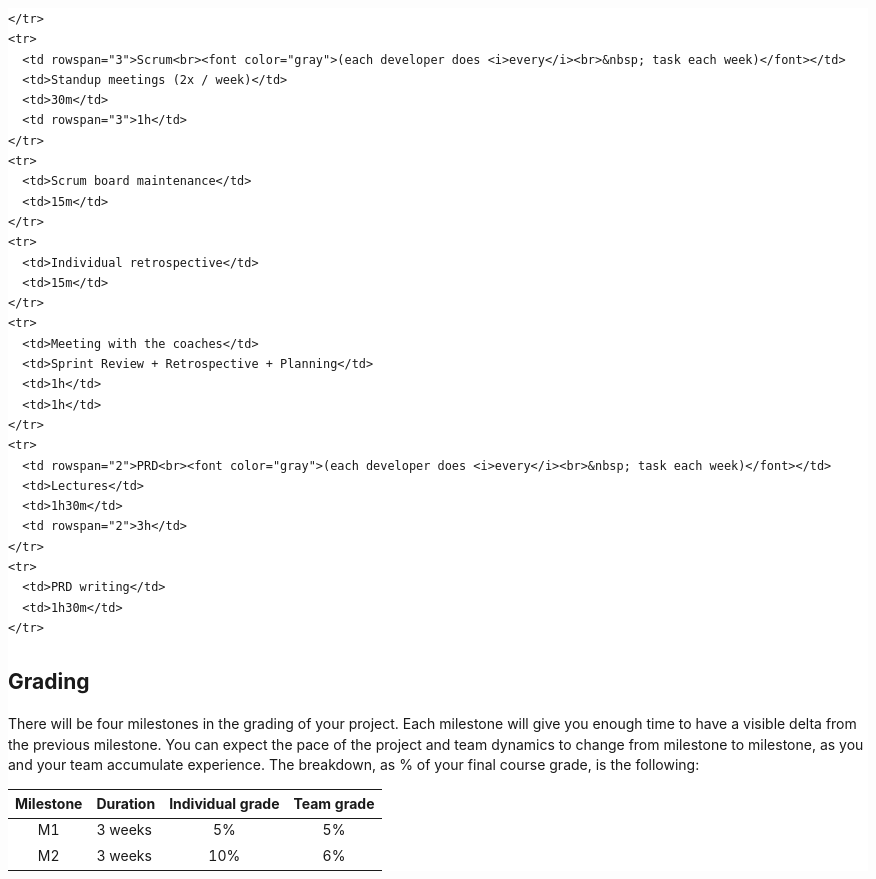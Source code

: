     </tr>
    <tr>
      <td rowspan="3">Scrum<br><font color="gray">(each developer does <i>every</i><br>&nbsp; task each week)</font></td>
      <td>Standup meetings (2x / week)</td>
      <td>30m</td>
      <td rowspan="3">1h</td>
    </tr>
    <tr>
      <td>Scrum board maintenance</td>
      <td>15m</td>
    </tr>
    <tr>
      <td>Individual retrospective</td>
      <td>15m</td>
    </tr>
    <tr>
      <td>Meeting with the coaches</td>
      <td>Sprint Review + Retrospective + Planning</td>
      <td>1h</td>
      <td>1h</td>
    </tr>
    <tr>
      <td rowspan="2">PRD<br><font color="gray">(each developer does <i>every</i><br>&nbsp; task each week)</font></td>
      <td>Lectures</td>
      <td>1h30m</td>
      <td rowspan="2">3h</td>
    </tr>
    <tr>
      <td>PRD writing</td>
      <td>1h30m</td>
    </tr>
  </tbody>
</table>

## Grading

There will be four milestones in the grading of your project. Each milestone will give you enough time to have a visible delta from the previous milestone. You can expect the pace of the project and team dynamics to change from milestone to milestone, as you and your team accumulate experience. The breakdown, as % of your final course grade, is the following:

<table>
  <thead>
    <tr>
      <th>Milestone</th>
      <th>Duration</th>
      <th>Individual grade</th>
      <th>Team grade</th>
    </tr>
    </thead>
    <tbody>
    <tr>
    	<td align="center">M1</td>
    	<td>3 weeks</td>
    	<td align="center">5%</td>
    	<td align="center">5%</td>
    </tr>
    <tr>
    	<td align="center">M2</td>
    	<td>3 weeks</td>
    	<td align="center">10%</td>
    	<td align="center">6%</td>